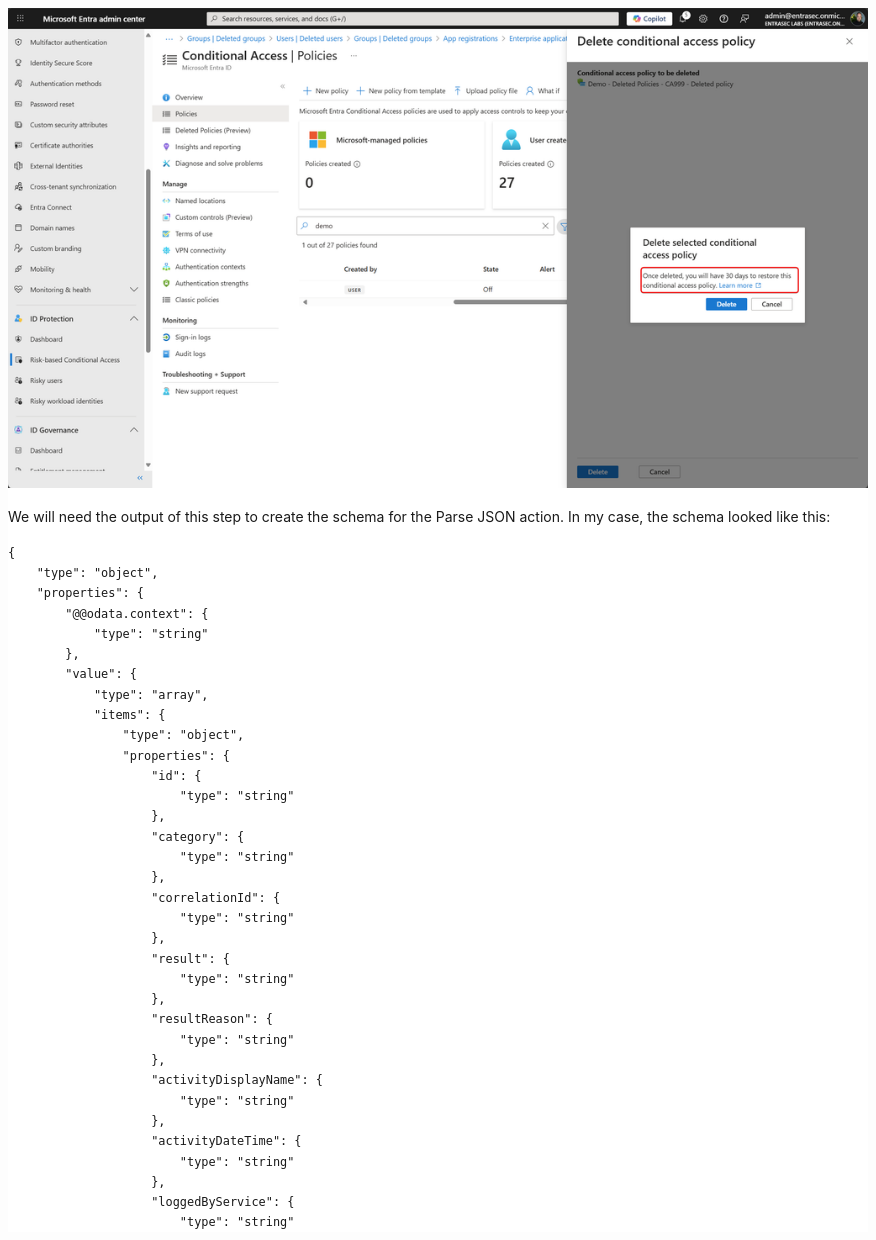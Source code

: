 ![](/assets/images/image-9.png)

We will need the output of this step to create the schema for the Parse JSON action. In my case, the schema looked like this:

```
{
    "type": "object",
    "properties": {
        "@@odata.context": {
            "type": "string"
        },
        "value": {
            "type": "array",
            "items": {
                "type": "object",
                "properties": {
                    "id": {
                        "type": "string"
                    },
                    "category": {
                        "type": "string"
                    },
                    "correlationId": {
                        "type": "string"
                    },
                    "result": {
                        "type": "string"
                    },
                    "resultReason": {
                        "type": "string"
                    },
                    "activityDisplayName": {
                        "type": "string"
                    },
                    "activityDateTime": {
                        "type": "string"
                    },
                    "loggedByService": {
                        "type": "string"
```